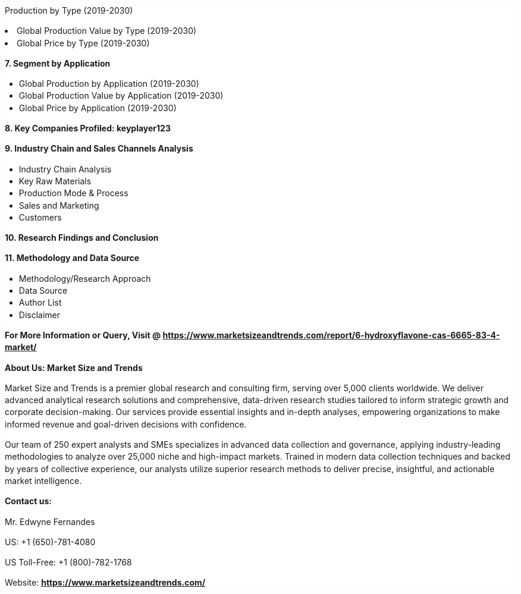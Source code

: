 Production by Type (2019-2030)</li><li>Global Production Value by Type (2019-2030)</li><li>Global Price by Type (2019-2030)</li></ul><p><strong>7. Segment by Application</strong></p><ul><li>Global Production by Application (2019-2030)</li><li>Global Production Value by Application (2019-2030)</li><li>Global Price by Application (2019-2030)</li></ul><p><strong>8. Key Companies Profiled: keyplayer123</strong></p><p><strong>9. Industry Chain and Sales Channels Analysis</strong></p><ul><li>Industry Chain Analysis</li><li>Key Raw Materials</li><li>Production Mode &amp; Process</li><li>Sales and Marketing</li><li>Customers</li></ul><p><strong>10. Research Findings and Conclusion</strong></p><p><strong>11. Methodology and Data Source</strong></p><ul><li>Methodology/Research Approach</li><li>Data Source</li><li>Author List</li><li>Disclaimer</li></ul></p><p><strong>For More Information or Query, Visit @ <a href="https://www.marketsizeandtrends.com/report/6-hydroxyflavone-cas-6665-83-4-market/">https://www.marketsizeandtrends.com/report/6-hydroxyflavone-cas-6665-83-4-market/</a></strong></p><p><strong>About Us: Market Size and Trends</strong></p><p>Market Size and Trends is a premier global research and consulting firm, serving over 5,000 clients worldwide. We deliver advanced analytical research solutions and comprehensive, data-driven research studies tailored to inform strategic growth and corporate decision-making. Our services provide essential insights and in-depth analyses, empowering organizations to make informed revenue and goal-driven decisions with confidence.</p><p>Our team of 250 expert analysts and SMEs specializes in advanced data collection and governance, applying industry-leading methodologies to analyze over 25,000 niche and high-impact markets. Trained in modern data collection techniques and backed by years of collective experience, our analysts utilize superior research methods to deliver precise, insightful, and actionable market intelligence.</p><p><strong>Contact us:</strong></p><p>Mr. Edwyne Fernandes</p><p>US: +1 (650)-781-4080</p><p>US Toll-Free: +1 (800)-782-1768</p><p>Website: <strong><a href="https://www.marketsizeandtrends.com/">https://www.marketsizeandtrends.com/</a></strong></p>
